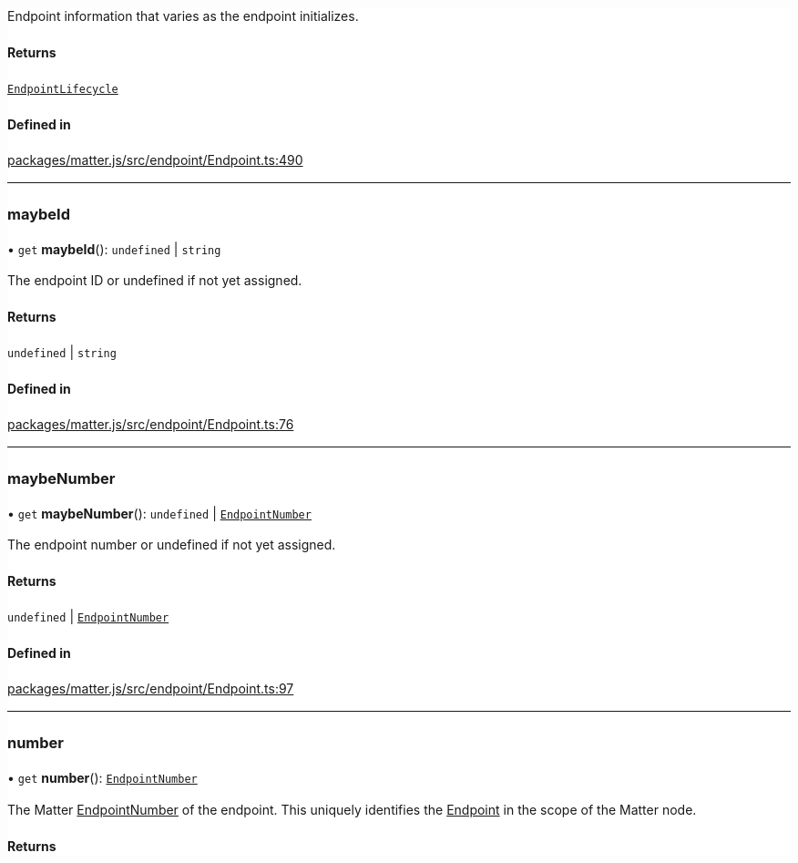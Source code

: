 Endpoint information that varies as the endpoint initializes.

#### Returns

[`EndpointLifecycle`](node_export._internal_.EndpointLifecycle-1.md)

#### Defined in

[packages/matter.js/src/endpoint/Endpoint.ts:490](https://github.com/project-chip/matter.js/blob/6d3b6a5d957d88a9231d6ecab4bb41f8133112be/packages/matter.js/src/endpoint/Endpoint.ts#L490)

___

### maybeId

• `get` **maybeId**(): `undefined` \| `string`

The endpoint ID or undefined if not yet assigned.

#### Returns

`undefined` \| `string`

#### Defined in

[packages/matter.js/src/endpoint/Endpoint.ts:76](https://github.com/project-chip/matter.js/blob/6d3b6a5d957d88a9231d6ecab4bb41f8133112be/packages/matter.js/src/endpoint/Endpoint.ts#L76)

___

### maybeNumber

• `get` **maybeNumber**(): `undefined` \| [`EndpointNumber`](../modules/datatype_export.md#endpointnumber)

The endpoint number or undefined if not yet assigned.

#### Returns

`undefined` \| [`EndpointNumber`](../modules/datatype_export.md#endpointnumber)

#### Defined in

[packages/matter.js/src/endpoint/Endpoint.ts:97](https://github.com/project-chip/matter.js/blob/6d3b6a5d957d88a9231d6ecab4bb41f8133112be/packages/matter.js/src/endpoint/Endpoint.ts#L97)

___

### number

• `get` **number**(): [`EndpointNumber`](../modules/datatype_export.md#endpointnumber)

The Matter [EndpointNumber](../modules/datatype_export.md#endpointnumber-1) of the endpoint.  This uniquely identifies the [Endpoint](endpoint_export.Endpoint-1.md) in the scope of the
Matter node.

#### Returns
